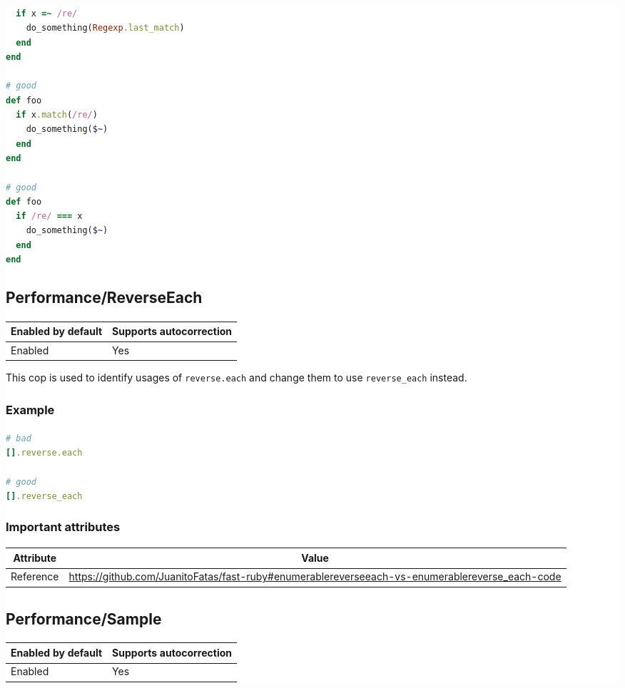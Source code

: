 ```ruby
  if x =~ /re/
    do_something(Regexp.last_match)
  end
end

# good
def foo
  if x.match(/re/)
    do_something($~)
  end
end

# good
def foo
  if /re/ === x
    do_something($~)
  end
end
```

## Performance/ReverseEach

Enabled by default | Supports autocorrection
--- | ---
Enabled | Yes

This cop is used to identify usages of `reverse.each` and
change them to use `reverse_each` instead.

### Example

```ruby
# bad
[].reverse.each

# good
[].reverse_each
```

### Important attributes

Attribute | Value
--- | ---
Reference | https://github.com/JuanitoFatas/fast-ruby#enumerablereverseeach-vs-enumerablereverse_each-code


## Performance/Sample

Enabled by default | Supports autocorrection
--- | ---
Enabled | Yes
